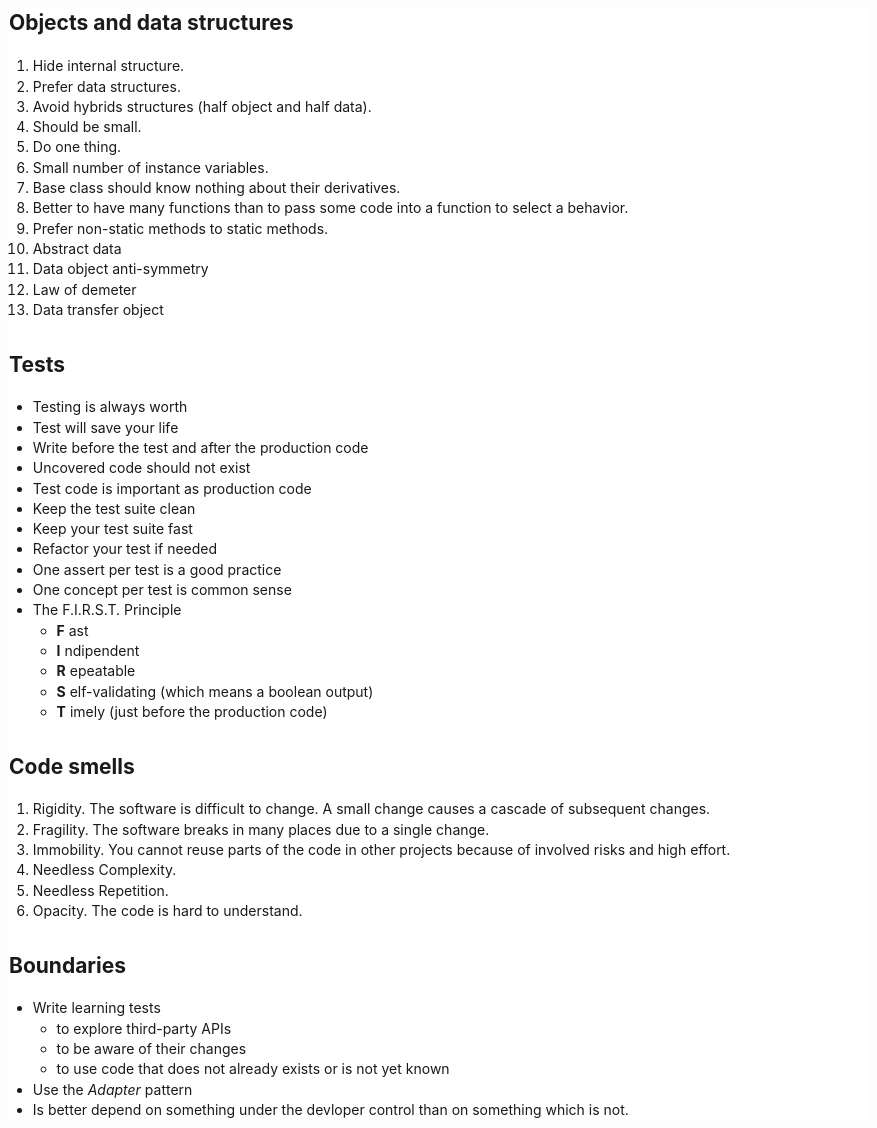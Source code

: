 ## Objects and data structures

1. Hide internal structure.
2. Prefer data structures.
3. Avoid hybrids structures (half object and half data).
4. Should be small.
5. Do one thing.
6. Small number of instance variables.
7. Base class should know nothing about their derivatives.
8. Better to have many functions than to pass some code into a function to select a behavior.
9. Prefer non-static methods to static methods.
10. Abstract data
11. Data object anti-symmetry
12. Law of demeter
13. Data transfer object

## Tests

- Testing is always worth
- Test will save your life
- Write before the test and after the production code
- Uncovered code should not exist
- Test code is important as production code
- Keep the test suite clean
- Keep your test suite fast
- Refactor your test if needed
- One assert per test is a good practice
- One concept per test is common sense
- The F.I.R.S.T. Principle
  - **F** ast
  - **I** ndipendent
  - **R** epeatable
  - **S** elf-validating (which means a boolean output)
  - **T** imely (just before the production code)


## Code smells

1. Rigidity. The software is difficult to change. A small change causes a cascade of subsequent changes.
2. Fragility. The software breaks in many places due to a single change.
3. Immobility. You cannot reuse parts of the code in other projects because of involved risks and high effort.
4. Needless Complexity.
5. Needless Repetition.
6. Opacity. The code is hard to understand.


## Boundaries

- Write learning tests
  - to explore third-party APIs
  - to be aware of their changes
  - to use code that does not already exists or is not yet known
- Use the _Adapter_ pattern
- Is better depend on something under the devloper control than on something which is not.
